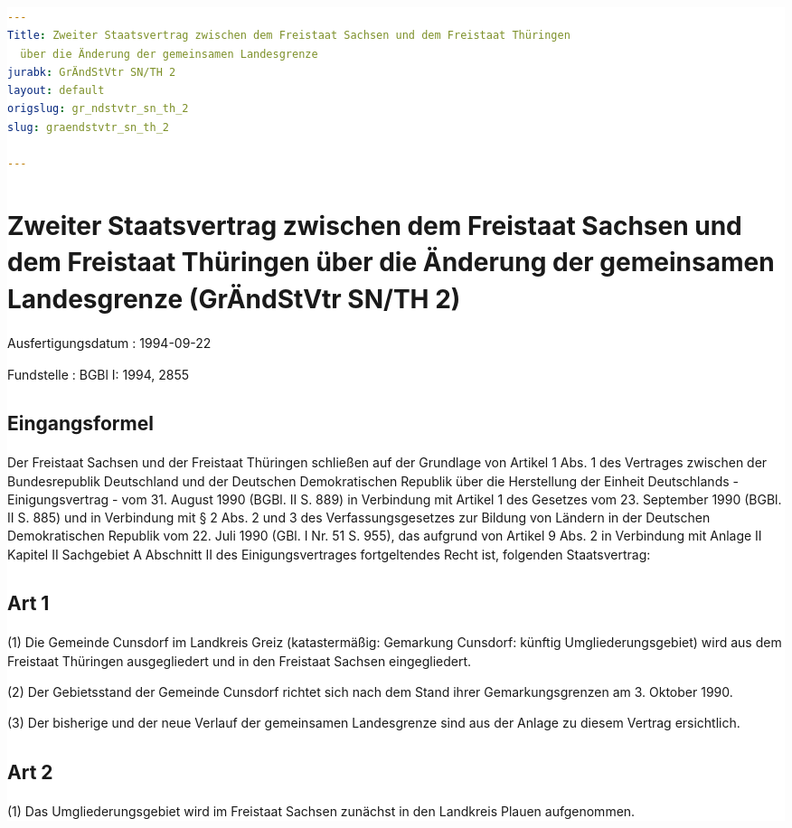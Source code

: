 ```yaml
---
Title: Zweiter Staatsvertrag zwischen dem Freistaat Sachsen und dem Freistaat Thüringen
  über die Änderung der gemeinsamen Landesgrenze
jurabk: GrÄndStVtr SN/TH 2
layout: default
origslug: gr_ndstvtr_sn_th_2
slug: graendstvtr_sn_th_2

---
```


# Zweiter Staatsvertrag zwischen dem Freistaat Sachsen und dem Freistaat Thüringen über die Änderung der gemeinsamen Landesgrenze (GrÄndStVtr SN/TH 2)

Ausfertigungsdatum
:   1994-09-22

Fundstelle
:   BGBl I: 1994, 2855



## Eingangsformel

Der Freistaat Sachsen und der Freistaat Thüringen schließen auf der Grundlage von Artikel 1 Abs. 1 des Vertrages zwischen der Bundesrepublik Deutschland und der Deutschen Demokratischen Republik über die Herstellung der Einheit Deutschlands - Einigungsvertrag - vom 31. August 1990 (BGBl. II S. 889) in Verbindung mit Artikel 1 des Gesetzes vom 23. September 1990 (BGBl. II S. 885) und in Verbindung mit § 2 Abs. 2 und 3 des Verfassungsgesetzes zur Bildung von Ländern in der Deutschen Demokratischen Republik vom 22. Juli 1990 (GBl. I Nr. 51 S. 955), das aufgrund von Artikel 9 Abs. 2 in Verbindung mit Anlage II Kapitel II Sachgebiet A Abschnitt II des Einigungsvertrages fortgeltendes Recht ist, folgenden Staatsvertrag:


## Art 1

(1) Die Gemeinde Cunsdorf im Landkreis Greiz (katastermäßig: Gemarkung Cunsdorf: künftig Umgliederungsgebiet) wird aus dem Freistaat Thüringen ausgegliedert und in den Freistaat Sachsen eingegliedert.

(2) Der Gebietsstand der Gemeinde Cunsdorf richtet sich nach dem Stand ihrer Gemarkungsgrenzen am 3. Oktober 1990.

(3) Der bisherige und der neue Verlauf der gemeinsamen Landesgrenze sind aus der Anlage zu diesem Vertrag ersichtlich.


## Art 2

(1) Das Umgliederungsgebiet wird im Freistaat Sachsen zunächst in den Landkreis Plauen aufgenommen.
